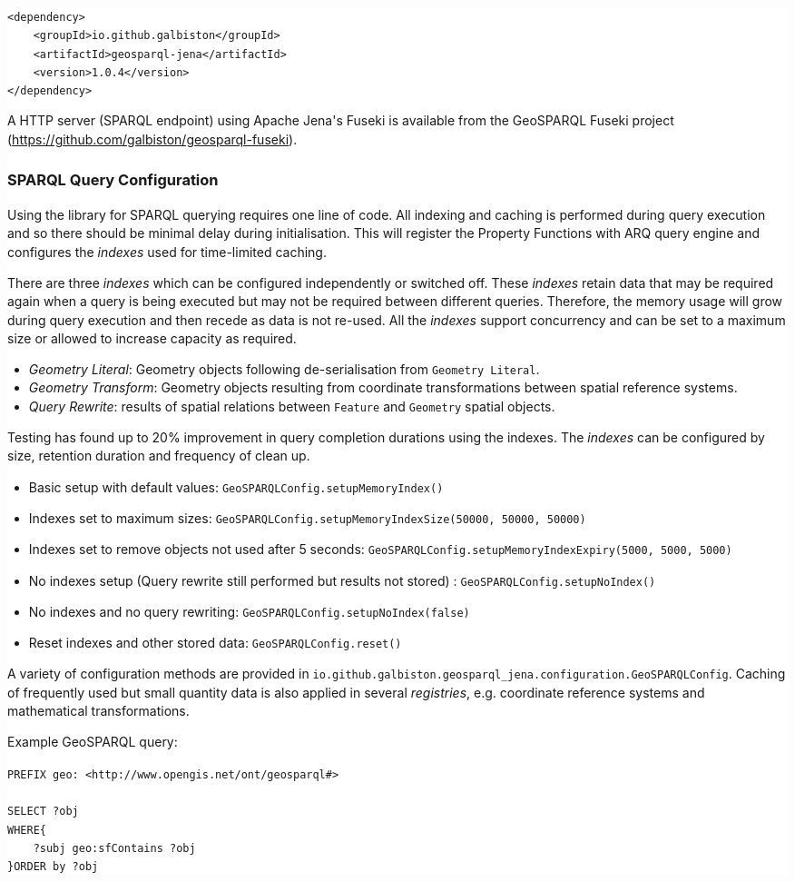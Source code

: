 ```
<dependency>
    <groupId>io.github.galbiston</groupId>
    <artifactId>geosparql-jena</artifactId>
    <version>1.0.4</version>
</dependency>
```

A HTTP server (SPARQL endpoint) using Apache Jena's Fuseki is available from the GeoSPARQL Fuseki project (https://github.com/galbiston/geosparql-fuseki).

### SPARQL Query Configuration
Using the library for SPARQL querying requires one line of code.
All indexing and caching is performed during query execution and so there should be minimal delay during initialisation.
This will register the Property Functions with ARQ query engine and configures the _indexes_ used for time-limited caching.

There are three _indexes_ which can be configured independently or switched off.
These _indexes_ retain data that may be required again when a query is being executed but may not be required between different queries.
Therefore, the memory usage will grow during query execution and then recede as data is not re-used.
All the _indexes_ support concurrency and can be set to a maximum size or allowed to increase capacity as required.

* _Geometry Literal_: Geometry objects following de-serialisation from `Geometry Literal`.
* _Geometry Transform_: Geometry objects resulting from coordinate transformations between spatial reference systems.
* _Query Rewrite_: results of spatial relations between `Feature` and `Geometry` spatial objects.

Testing has found up to 20% improvement in query completion durations using the indexes.
The _indexes_ can be configured by size, retention duration and frequency of clean up.

* Basic setup with default values: `GeoSPARQLConfig.setupMemoryIndex()`

* Indexes set to maximum sizes: `GeoSPARQLConfig.setupMemoryIndexSize(50000, 50000, 50000)`

* Indexes set to remove objects not used after 5 seconds: `GeoSPARQLConfig.setupMemoryIndexExpiry(5000, 5000, 5000)`

* No indexes setup (Query rewrite still performed but results not stored) : `GeoSPARQLConfig.setupNoIndex()`

* No indexes and no query rewriting: `GeoSPARQLConfig.setupNoIndex(false)`

* Reset indexes and other stored data: `GeoSPARQLConfig.reset()`

A variety of configuration methods are provided in `io.github.galbiston.geosparql_jena.configuration.GeoSPARQLConfig`.
Caching of frequently used but small quantity data is also applied in several _registries_, e.g. coordinate reference systems and mathematical transformations.

Example GeoSPARQL query:

```
PREFIX geo: <http://www.opengis.net/ont/geosparql#>

SELECT ?obj
WHERE{
    ?subj geo:sfContains ?obj
}ORDER by ?obj
```
